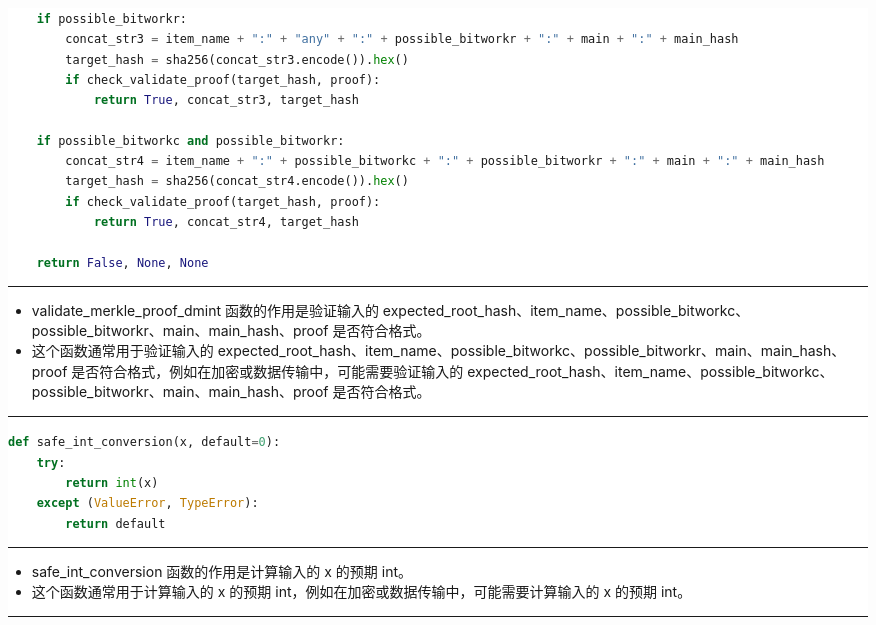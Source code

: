 ```python
    if possible_bitworkr:
        concat_str3 = item_name + ":" + "any" + ":" + possible_bitworkr + ":" + main + ":" + main_hash
        target_hash = sha256(concat_str3.encode()).hex()
        if check_validate_proof(target_hash, proof):
            return True, concat_str3, target_hash

    if possible_bitworkc and possible_bitworkr:
        concat_str4 = item_name + ":" + possible_bitworkc + ":" + possible_bitworkr + ":" + main + ":" + main_hash
        target_hash = sha256(concat_str4.encode()).hex()
        if check_validate_proof(target_hash, proof):
            return True, concat_str4, target_hash

    return False, None, None
```
--- 
- validate_merkle_proof_dmint 函数的作用是验证输入的 expected_root_hash、item_name、possible_bitworkc、possible_bitworkr、main、main_hash、proof 是否符合格式。
- 这个函数通常用于验证输入的 expected_root_hash、item_name、possible_bitworkc、possible_bitworkr、main、main_hash、proof 是否符合格式，例如在加密或数据传输中，可能需要验证输入的 expected_root_hash、item_name、possible_bitworkc、possible_bitworkr、main、main_hash、proof 是否符合格式。
---     



```python
def safe_int_conversion(x, default=0):
    try:
        return int(x)
    except (ValueError, TypeError):
        return default
```
--- 
- safe_int_conversion 函数的作用是计算输入的 x 的预期 int。
- 这个函数通常用于计算输入的 x 的预期 int，例如在加密或数据传输中，可能需要计算输入的 x 的预期 int。
---     

